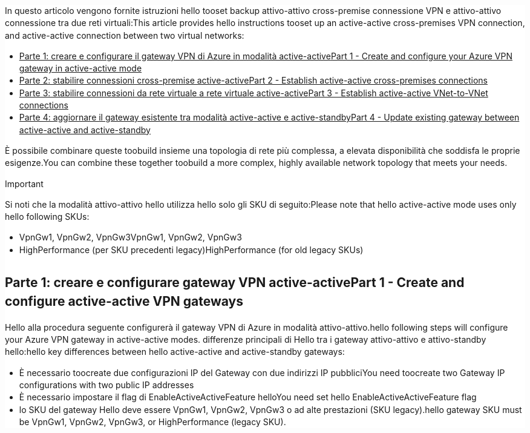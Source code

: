 <span data-ttu-id="ccd33-108">In questo articolo vengono fornite istruzioni hello tooset backup attivo-attivo cross-premise connessione VPN e attivo-attivo connessione tra due reti virtuali:</span><span class="sxs-lookup"><span data-stu-id="ccd33-108">This article provides hello instructions tooset up an active-active cross-premises VPN connection, and active-active connection between two virtual networks:</span></span>

* [<span data-ttu-id="ccd33-109">Parte 1: creare e configurare il gateway VPN di Azure in modalità active-active</span><span class="sxs-lookup"><span data-stu-id="ccd33-109">Part 1 - Create and configure your Azure VPN gateway in active-active mode</span></span>](#aagateway)
* [<span data-ttu-id="ccd33-110">Parte 2: stabilire connessioni cross-premise active-active</span><span class="sxs-lookup"><span data-stu-id="ccd33-110">Part 2 - Establish active-active cross-premises connections</span></span>](#aacrossprem)
* [<span data-ttu-id="ccd33-111">Parte 3: stabilire connessioni da rete virtuale a rete virtuale active-active</span><span class="sxs-lookup"><span data-stu-id="ccd33-111">Part 3 - Establish active-active VNet-to-VNet connections</span></span>](#aav2v)
* [<span data-ttu-id="ccd33-112">Parte 4: aggiornare il gateway esistente tra modalità active-active e active-standby</span><span class="sxs-lookup"><span data-stu-id="ccd33-112">Part 4 - Update existing gateway between active-active and active-standby</span></span>](#aaupdate)

<span data-ttu-id="ccd33-113">È possibile combinare queste toobuild insieme una topologia di rete più complessa, a elevata disponibilità che soddisfa le proprie esigenze.</span><span class="sxs-lookup"><span data-stu-id="ccd33-113">You can combine these together toobuild a more complex, highly available network topology that meets your needs.</span></span>

> [!IMPORTANT]
> <span data-ttu-id="ccd33-114">Si noti che la modalità attivo-attivo hello utilizza hello solo gli SKU di seguito:</span><span class="sxs-lookup"><span data-stu-id="ccd33-114">Please note that hello active-active mode uses only hello following SKUs:</span></span> 
  * <span data-ttu-id="ccd33-115">VpnGw1, VpnGw2, VpnGw3</span><span class="sxs-lookup"><span data-stu-id="ccd33-115">VpnGw1, VpnGw2, VpnGw3</span></span>
  * <span data-ttu-id="ccd33-116">HighPerformance (per SKU precedenti legacy)</span><span class="sxs-lookup"><span data-stu-id="ccd33-116">HighPerformance (for old legacy SKUs)</span></span>
> 
> 

## <span data-ttu-id="ccd33-117"><a name ="aagateway"></a>Parte 1: creare e configurare gateway VPN active-active</span><span class="sxs-lookup"><span data-stu-id="ccd33-117"><a name ="aagateway"></a>Part 1 - Create and configure active-active VPN gateways</span></span>
<span data-ttu-id="ccd33-118">Hello alla procedura seguente configurerà il gateway VPN di Azure in modalità attivo-attivo.</span><span class="sxs-lookup"><span data-stu-id="ccd33-118">hello following steps will configure your Azure VPN gateway in active-active modes.</span></span> <span data-ttu-id="ccd33-119">differenze principali di Hello tra i gateway attivo-attivo e attivo-standby hello:</span><span class="sxs-lookup"><span data-stu-id="ccd33-119">hello key differences between hello active-active and active-standby gateways:</span></span>

* <span data-ttu-id="ccd33-120">È necessario toocreate due configurazioni IP del Gateway con due indirizzi IP pubblici</span><span class="sxs-lookup"><span data-stu-id="ccd33-120">You need toocreate two Gateway IP configurations with two public IP addresses</span></span>
* <span data-ttu-id="ccd33-121">È necessario impostare il flag di EnableActiveActiveFeature hello</span><span class="sxs-lookup"><span data-stu-id="ccd33-121">You need set hello EnableActiveActiveFeature flag</span></span>
* <span data-ttu-id="ccd33-122">lo SKU del gateway Hello deve essere VpnGw1, VpnGw2, VpnGw3 o ad alte prestazioni (SKU legacy).</span><span class="sxs-lookup"><span data-stu-id="ccd33-122">hello gateway SKU must be VpnGw1, VpnGw2, VpnGw3, or HighPerformance (legacy SKU).</span></span>
